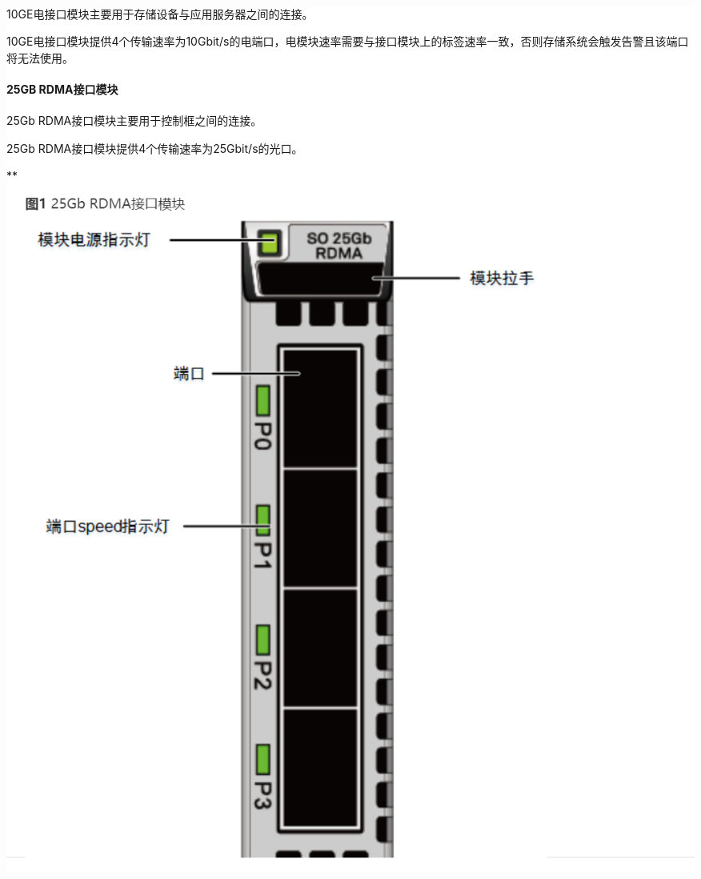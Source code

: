 10GE电接口模块主要用于存储设备与应用服务器之间的连接。

10GE电接口模块提供4个传输速率为10Gbit/s的电端口，电模块速率需要与接口模块上的标签速率一致，否则存储系统会触发告警且该端口将无法使用。

#### 25GB RDMA接口模块

25Gb RDMA接口模块主要用于控制框之间的连接。

25Gb RDMA接口模块提供4个传输速率为25Gbit/s的光口。

**![image-20221124110937564](image-20221124110937564.png)
